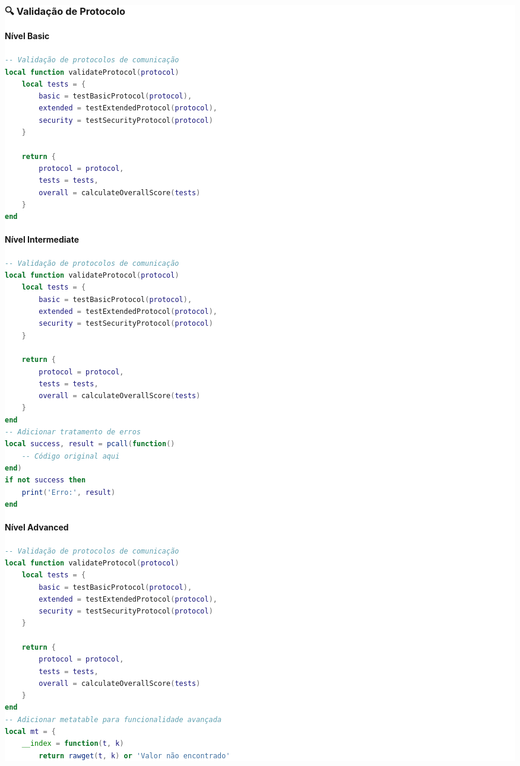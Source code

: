 ### **🔍 Validação de Protocolo**
#### Nível Basic
```lua
-- Validação de protocolos de comunicação
local function validateProtocol(protocol)
    local tests = {
        basic = testBasicProtocol(protocol),
        extended = testExtendedProtocol(protocol),
        security = testSecurityProtocol(protocol)
    }
    
    return {
        protocol = protocol,
        tests = tests,
        overall = calculateOverallScore(tests)
    }
end
```

#### Nível Intermediate
```lua
-- Validação de protocolos de comunicação
local function validateProtocol(protocol)
    local tests = {
        basic = testBasicProtocol(protocol),
        extended = testExtendedProtocol(protocol),
        security = testSecurityProtocol(protocol)
    }
    
    return {
        protocol = protocol,
        tests = tests,
        overall = calculateOverallScore(tests)
    }
end
-- Adicionar tratamento de erros
local success, result = pcall(function()
    -- Código original aqui
end)
if not success then
    print('Erro:', result)
end
```

#### Nível Advanced
```lua
-- Validação de protocolos de comunicação
local function validateProtocol(protocol)
    local tests = {
        basic = testBasicProtocol(protocol),
        extended = testExtendedProtocol(protocol),
        security = testSecurityProtocol(protocol)
    }
    
    return {
        protocol = protocol,
        tests = tests,
        overall = calculateOverallScore(tests)
    }
end
-- Adicionar metatable para funcionalidade avançada
local mt = {
    __index = function(t, k)
        return rawget(t, k) or 'Valor não encontrado'
```